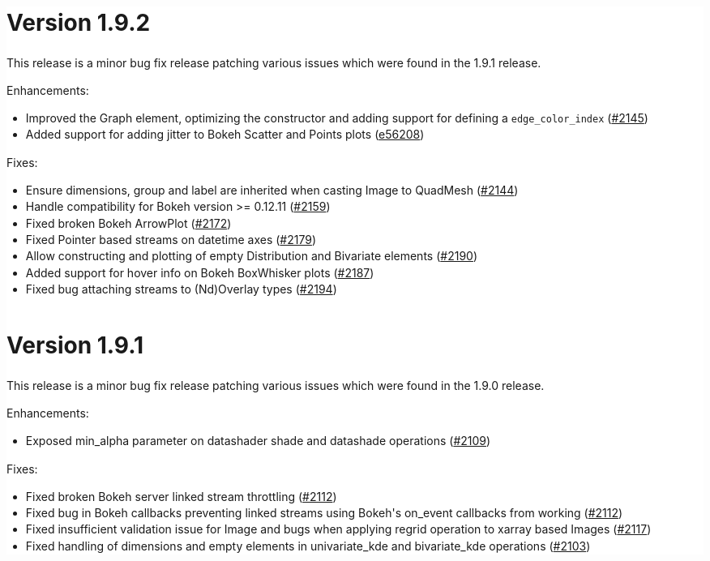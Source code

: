 
Version 1.9.2
=============

This release is a minor bug fix release patching various issues
which were found in the 1.9.1 release.

Enhancements:

-   Improved the Graph element, optimizing the constructor
    and adding support for defining a `edge_color_index`
    ([\#2145](https://github.com/pyviz/holoviews/pull/2145))
-   Added support for adding jitter to Bokeh Scatter and Points plots
    ([e56208](https://github.com/pyviz/holoviews/commit/e56208e1eb6e1e4af67b6a3ffbb5a925bfc37e14))

Fixes:

-   Ensure dimensions, group and label are inherited when casting
    Image to QuadMesh
    ([\#2144](https://github.com/pyviz/holoviews/pull/2144))
-   Handle compatibility for Bokeh version >= 0.12.11
    ([\#2159](https://github.com/pyviz/holoviews/pull/2159))
-   Fixed broken Bokeh ArrowPlot
    ([\#2172](https://github.com/pyviz/holoviews/pull/2172))
-   Fixed Pointer based streams on datetime axes
    ([\#2179](https://github.com/pyviz/holoviews/pull/2179))
-   Allow constructing and plotting of empty Distribution and
    Bivariate elements
    ([\#2190](https://github.com/pyviz/holoviews/pull/2190))
-   Added support for hover info on Bokeh BoxWhisker plots
    ([\#2187](https://github.com/pyviz/holoviews/pull/2187))
-   Fixed bug attaching streams to (Nd)Overlay types
    ([\#2194](https://github.com/pyviz/holoviews/pull/2194))


Version 1.9.1
=============

This release is a minor bug fix release patching various issues
which were found in the 1.9.0 release.

Enhancements:

-   Exposed min_alpha parameter on datashader shade and datashade
    operations ([\#2109](https://github.com/pyviz/holoviews/pull/2109))

Fixes:

-   Fixed broken Bokeh server linked stream throttling
    ([\#2112](https://github.com/pyviz/holoviews/pull/2112))
-   Fixed bug in Bokeh callbacks preventing linked streams using
    Bokeh's on_event callbacks from working
    ([\#2112](https://github.com/pyviz/holoviews/pull/2112))
-   Fixed insufficient validation issue for Image and bugs when
    applying regrid operation to xarray based Images
    ([\#2117](https://github.com/pyviz/holoviews/pull/2117))
-   Fixed handling of dimensions and empty elements in univariate_kde
    and bivariate_kde operations
    ([\#2103](https://github.com/pyviz/holoviews/pull/2103))
